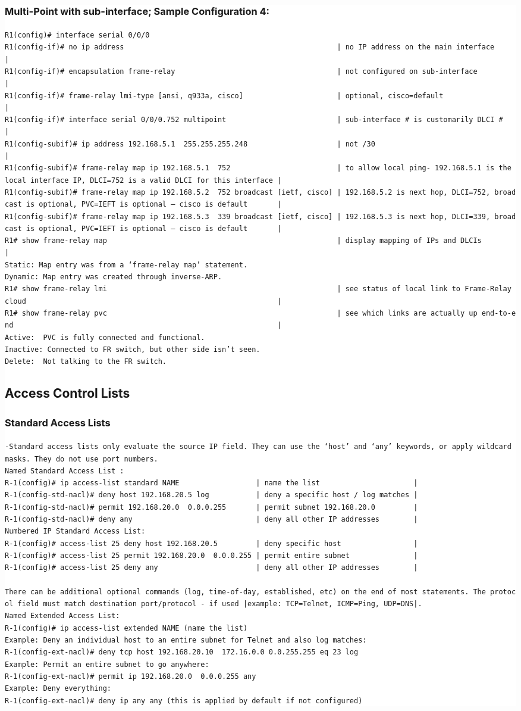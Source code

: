 ### Multi-Point with sub-interface; Sample Configuration 4:
```
R1(config)# interface serial 0/0/0
R1(config-if)# no ip address                                                  | no IP address on the main interface                                                                     |
R1(config-if)# encapsulation frame-relay                                      | not configured on sub-interface                                                                         |
R1(config-if)# frame-relay lmi-type [ansi, q933a, cisco]                      | optional, cisco=default                                                                                 |
R1(config-if)# interface serial 0/0/0.752 multipoint                          | sub-interface # is customarily DLCI #                                                                   |
R1(config-subif)# ip address 192.168.5.1  255.255.255.248                     | not /30                                                                                                 |
R1(config-subif)# frame-relay map ip 192.168.5.1  752                         | to allow local ping- 192.168.5.1 is the local interface IP, DLCI=752 is a valid DLCI for this interface |
R1(config-subif)# frame-relay map ip 192.168.5.2  752 broadcast [ietf, cisco] | 192.168.5.2 is next hop, DLCI=752, broadcast is optional, PVC=IEFT is optional – cisco is default       |
R1(config-subif)# frame-relay map ip 192.168.5.3  339 broadcast [ietf, cisco] | 192.168.5.3 is next hop, DLCI=339, broadcast is optional, PVC=IEFT is optional – cisco is default       |
R1# show frame-relay map                                                      | display mapping of IPs and DLCIs                                                                        |
Static: Map entry was from a ‘frame-relay map’ statement.
Dynamic: Map entry was created through inverse-ARP. 
R1# show frame-relay lmi                                                      | see status of local link to Frame-Relay cloud                                                           |
R1# show frame-relay pvc                                                      | see which links are actually up end-to-end                                                              |
Active:  PVC is fully connected and functional.
Inactive: Connected to FR switch, but other side isn’t seen.
Delete:  Not talking to the FR switch.
```

## Access Control Lists

### Standard Access Lists
```
-Standard access lists only evaluate the source IP field. They can use the ‘host’ and ‘any’ keywords, or apply wildcard masks. They do not use port numbers.
Named Standard Access List :
R-1(config)# ip access-list standard NAME                  | name the list                      |
R-1(config-std-nacl)# deny host 192.168.20.5 log           | deny a specific host / log matches |
R-1(config-std-nacl)# permit 192.168.20.0  0.0.0.255       | permit subnet 192.168.20.0         |
R-1(config-std-nacl)# deny any                             | deny all other IP addresses        |
Numbered IP Standard Access List:
R-1(config)# access-list 25 deny host 192.168.20.5         | deny specific host                 |
R-1(config)# access-list 25 permit 192.168.20.0  0.0.0.255 | permit entire subnet               |
R-1(config)# access-list 25 deny any                       | deny all other IP addresses        |

There can be additional optional commands (log, time-of-day, established, etc) on the end of most statements. The protocol field must match destination port/protocol - if used |example: TCP=Telnet, ICMP=Ping, UDP=DNS|.
Named Extended Access List:
R-1(config)# ip access-list extended NAME (name the list)
Example: Deny an individual host to an entire subnet for Telnet and also log matches:
R-1(config-ext-nacl)# deny tcp host 192.168.20.10  172.16.0.0 0.0.255.255 eq 23 log
Example: Permit an entire subnet to go anywhere:
R-1(config-ext-nacl)# permit ip 192.168.20.0  0.0.0.255 any
Example: Deny everything:
R-1(config-ext-nacl)# deny ip any any (this is applied by default if not configured)
```
